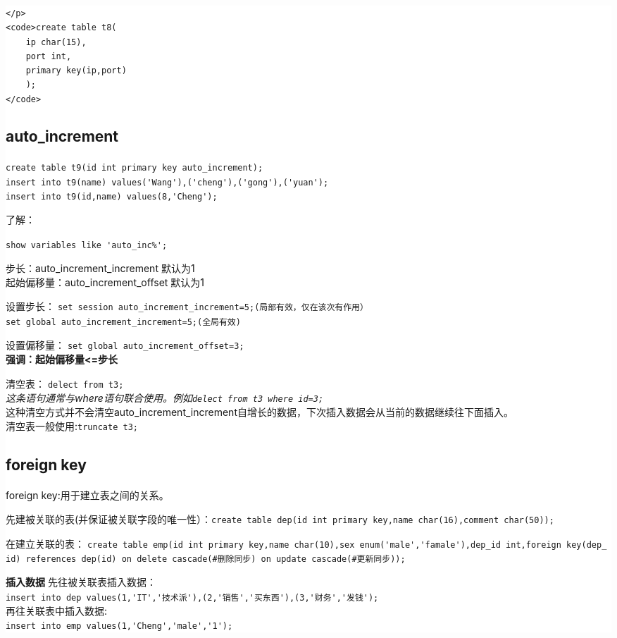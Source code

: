     </p>
    <code>create table t8(
    	ip char(15),
        port int,
        primary key(ip,port)
        );
    </code>
</div>

<h2>auto_increment</h2>

<div>
	<code>create table t9(id int primary key auto_increment);</code><br>
    <code>insert into t9(name) values('Wang'),('cheng'),('gong'),('yuan');</code><br>
    <code>insert into t9(id,name) values(8,'Cheng');</code>
    <p>
        了解：
    </p>
    <code>show variables like 'auto_inc%';</code><br>
   	<P>
        步长：auto_increment_increment 默认为1<br>
        起始偏移量：auto_increment_offset 默认为1
    </P>
    <p>
        设置步长：
        <code>set session auto_increment_increment=5;(局部有效，仅在该次有作用）</code><br>
        <code>set global auto_increment_increment=5;(全局有效)</code>
    </p>
    <p>
        设置偏移量：
        <code>set global auto_increment_offset=3;</code><br>
        <b>强调：起始偏移量<=步长</b><br>
    </p>
    <p>
        清空表：
        <code>delect from t3;</code><br>
        <em>这条语句通常与where语句联合使用。例如<code>delect from t3 where id=3;</code></em><br>
        这种清空方式并不会清空auto_increment_increment自增长的数据，下次插入数据会从当前的数据继续往下面插入。<br>
        清空表一般使用:<code>truncate t3;</code>
    </p>
</div>

<h2>foreign key</h2>

<div>
	<p>
        foreign key:用于建立表之间的关系。
    </p>
    <p>
        先建被关联的表(并保证被关联字段的唯一性）：<code>create table dep(id int primary key,name char(16),comment char(50));</code>
    </p>
    <p>
        在建立关联的表：
    <code>create table emp(id int primary key,name char(10),sex enum('male','famale'),dep_id int,foreign key(dep_id) references dep(id) on delete cascade(#删除同步) on update cascade(#更新同步));</code>
   </p>
    <p>
        <b>插入数据</b>
        先往被关联表插入数据：<br>
        <code>insert into dep values(1,'IT','技术派'),(2,'销售','买东西'),(3,'财务','发钱');</code><br>
        再往关联表中插入数据:<br>
        <code>insert into emp values(1,'Cheng','male','1');</code>
    </p>
</div>
